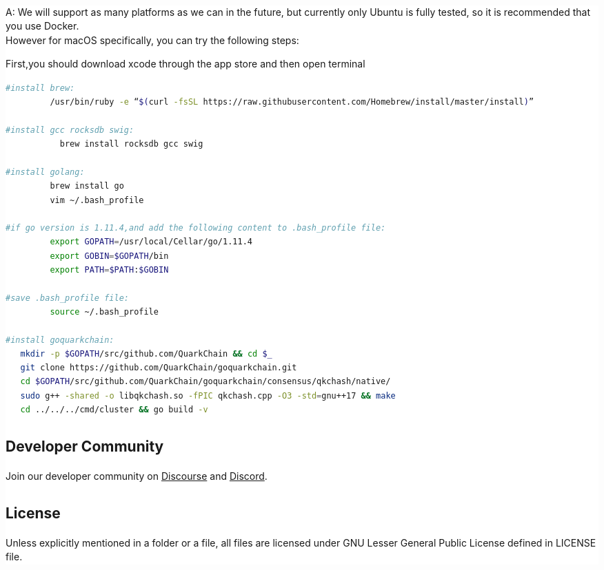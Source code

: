 A: We will support as many platforms as we can in the future, but currently only Ubuntu is fully tested, so it is recommended that you use Docker.  
However for macOS specifically, you can try the following steps:

First,you should download xcode through the app store 
and then open  terminal  
 ```bash
 #install brew:
          /usr/bin/ruby -e “$(curl -fsSL https://raw.githubusercontent.com/Homebrew/install/master/install)”

 #install gcc rocksdb swig:
            brew install rocksdb gcc swig

 #install golang:
          brew install go
          vim ~/.bash_profile

 #if go version is 1.11.4,and add the following content to .bash_profile file:
          export GOPATH=/usr/local/Cellar/go/1.11.4
          export GOBIN=$GOPATH/bin
          export PATH=$PATH:$GOBIN

 #save .bash_profile file:
          source ~/.bash_profile
         
 #install goquarkchain:
 	mkdir -p $GOPATH/src/github.com/QuarkChain && cd $_
 	git clone https://github.com/QuarkChain/goquarkchain.git
 	cd $GOPATH/src/github.com/QuarkChain/goquarkchain/consensus/qkchash/native/ 
    sudo g++ -shared -o libqkchash.so -fPIC qkchash.cpp -O3 -std=gnu++17 && make
 	cd ../../../cmd/cluster && go build -v
``` 

## Developer Community
Join our developer community on [Discourse](https://community.quarkchain.io/) and [Discord](http://discord.me/quarkchain).

## License
Unless explicitly mentioned in a folder or a file, all files are licensed under GNU Lesser General Public License defined in LICENSE file.
